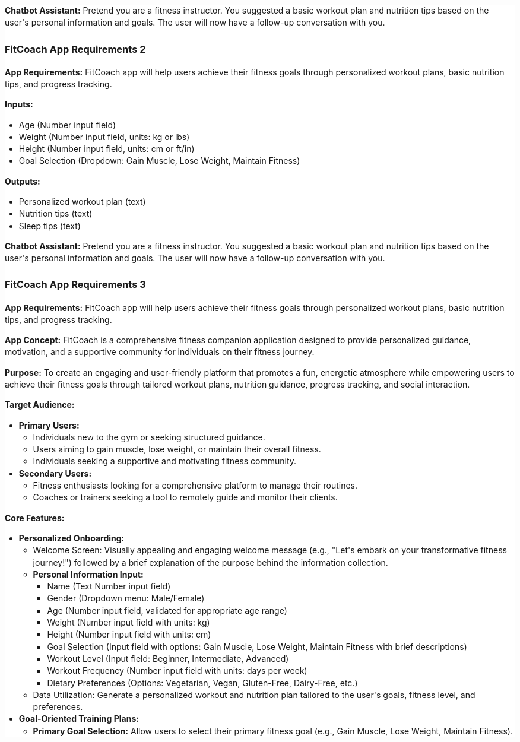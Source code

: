 **Chatbot Assistant:** Pretend you are a fitness instructor. You suggested a basic workout plan and nutrition tips based on the user's personal information and goals. The user will now have a follow-up conversation with you.

### FitCoach App Requirements 2

**App Requirements:** FitCoach app will help users achieve their fitness goals through personalized workout plans, basic nutrition tips, and progress tracking.

**Inputs:**
- Age (Number input field)
- Weight (Number input field, units: kg or lbs)
- Height (Number input field, units: cm or ft/in)
- Goal Selection (Dropdown: Gain Muscle, Lose Weight, Maintain Fitness)

**Outputs:**
- Personalized workout plan (text)
- Nutrition tips (text)
- Sleep tips (text)

**Chatbot Assistant:** Pretend you are a fitness instructor. You suggested a basic workout plan and nutrition tips based on the user's personal information and goals. The user will now have a follow-up conversation with you.

### FitCoach App Requirements 3

**App Requirements:** FitCoach app will help users achieve their fitness goals through personalized workout plans, basic nutrition tips, and progress tracking.

**App Concept:** FitCoach is a comprehensive fitness companion application designed to provide personalized guidance, motivation, and a supportive community for individuals on their fitness journey.

**Purpose:** To create an engaging and user-friendly platform that promotes a fun, energetic atmosphere while empowering users to achieve their fitness goals through tailored workout plans, nutrition guidance, progress tracking, and social interaction.

**Target Audience:**
- **Primary Users:**
  - Individuals new to the gym or seeking structured guidance.
  - Users aiming to gain muscle, lose weight, or maintain their overall fitness.
  - Individuals seeking a supportive and motivating fitness community.
- **Secondary Users:**
  - Fitness enthusiasts looking for a comprehensive platform to manage their routines.
  - Coaches or trainers seeking a tool to remotely guide and monitor their clients.

**Core Features:**
- **Personalized Onboarding:**
  - Welcome Screen: Visually appealing and engaging welcome message (e.g., "Let's embark on your transformative fitness journey!") followed by a brief explanation of the purpose behind the information collection.
  - **Personal Information Input:**
    - Name (Text Number input field)
    - Gender (Dropdown menu: Male/Female)
    - Age (Number input field, validated for appropriate age range)
    - Weight (Number input field with units: kg)
    - Height (Number input field with units: cm)
    - Goal Selection (Input field with options: Gain Muscle, Lose Weight, Maintain Fitness with brief descriptions)
    - Workout Level (Input field: Beginner, Intermediate, Advanced)
    - Workout Frequency (Number input field with units: days per week)
    - Dietary Preferences (Options: Vegetarian, Vegan, Gluten-Free, Dairy-Free, etc.)
  - Data Utilization: Generate a personalized workout and nutrition plan tailored to the user's goals, fitness level, and preferences.
- **Goal-Oriented Training Plans:**
  - **Primary Goal Selection:** Allow users to select their primary fitness goal (e.g., Gain Muscle, Lose Weight, Maintain Fitness).